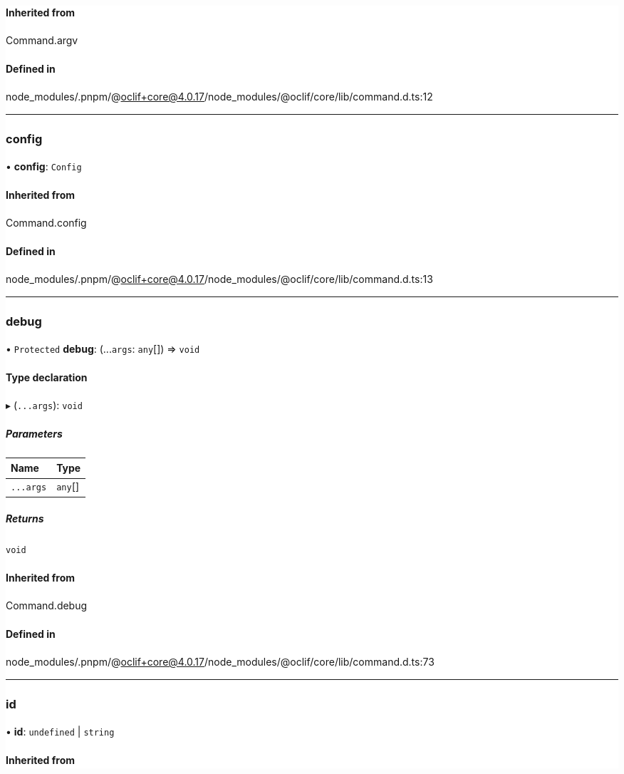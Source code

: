 #### Inherited from

Command.argv

#### Defined in

node_modules/.pnpm/@oclif+core@4.0.17/node_modules/@oclif/core/lib/command.d.ts:12

___

### config

• **config**: `Config`

#### Inherited from

Command.config

#### Defined in

node_modules/.pnpm/@oclif+core@4.0.17/node_modules/@oclif/core/lib/command.d.ts:13

___

### debug

• `Protected` **debug**: (...`args`: `any`[]) => `void`

#### Type declaration

▸ (`...args`): `void`

##### Parameters

| Name | Type |
| :------ | :------ |
| `...args` | `any`[] |

##### Returns

`void`

#### Inherited from

Command.debug

#### Defined in

node_modules/.pnpm/@oclif+core@4.0.17/node_modules/@oclif/core/lib/command.d.ts:73

___

### id

• **id**: `undefined` \| `string`

#### Inherited from
